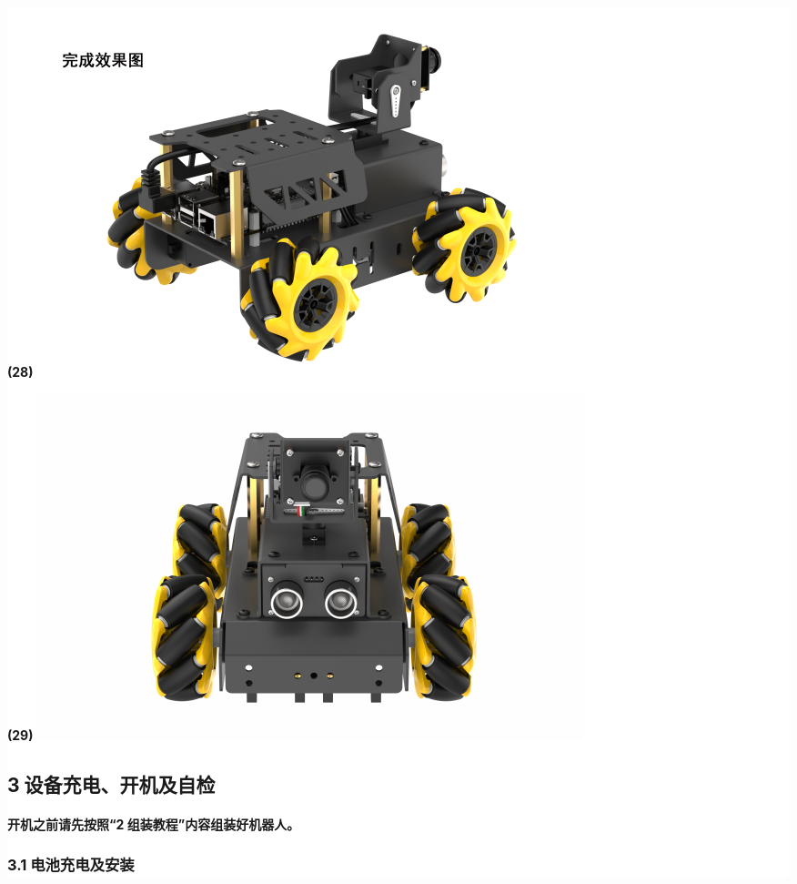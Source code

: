 **(28)**
![Img](../_static/media/TurboPi/TurboPi-assemble/TurboPi-assemble28.png)

**(29)**
![Img](../_static/media/TurboPi/TurboPi-assemble/TurboPi-assemble29.png)

## 3 设备充电、开机及自检

**开机之前请先按照“2 组装教程”内容组装好机器人。**

### 3.1 电池充电及安装
